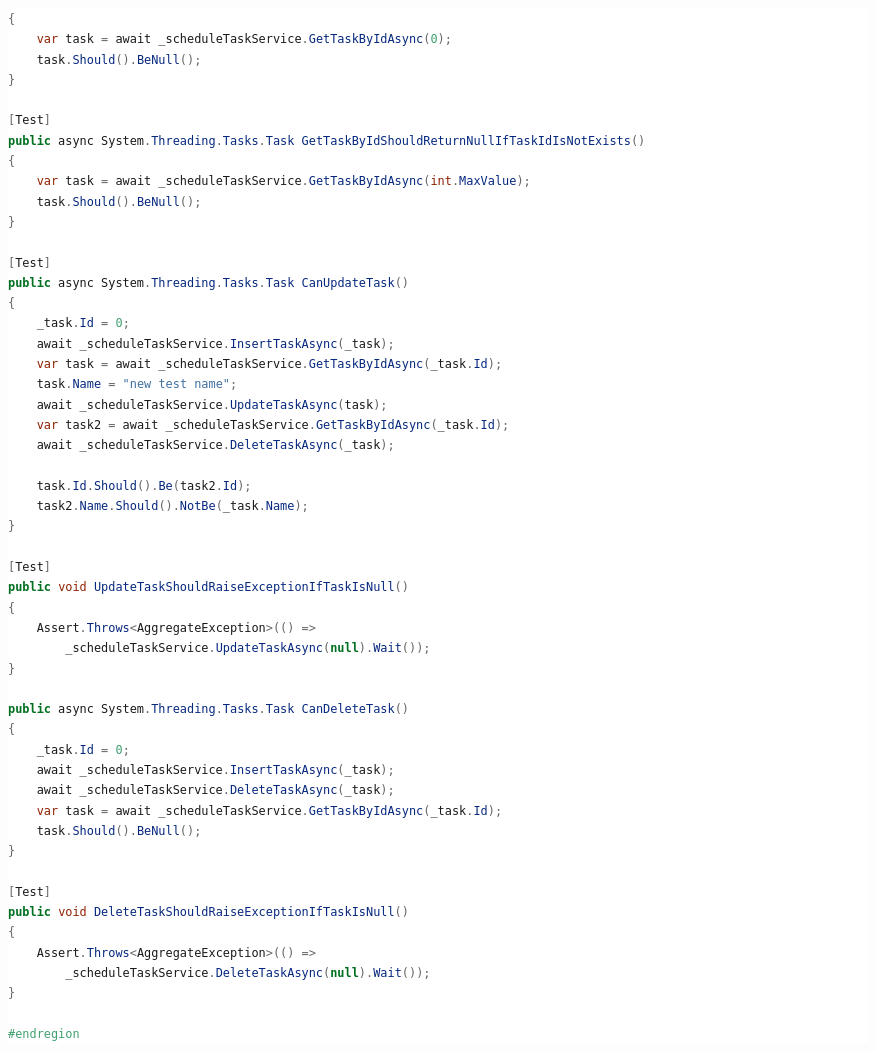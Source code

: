 ```csharp
{
    var task = await _scheduleTaskService.GetTaskByIdAsync(0);
    task.Should().BeNull();
}

[Test]
public async System.Threading.Tasks.Task GetTaskByIdShouldReturnNullIfTaskIdIsNotExists()
{
    var task = await _scheduleTaskService.GetTaskByIdAsync(int.MaxValue);
    task.Should().BeNull();
}

[Test]
public async System.Threading.Tasks.Task CanUpdateTask()
{
    _task.Id = 0;
    await _scheduleTaskService.InsertTaskAsync(_task);
    var task = await _scheduleTaskService.GetTaskByIdAsync(_task.Id);
    task.Name = "new test name";
    await _scheduleTaskService.UpdateTaskAsync(task);
    var task2 = await _scheduleTaskService.GetTaskByIdAsync(_task.Id);
    await _scheduleTaskService.DeleteTaskAsync(_task);

    task.Id.Should().Be(task2.Id);
    task2.Name.Should().NotBe(_task.Name);
}

[Test]
public void UpdateTaskShouldRaiseExceptionIfTaskIsNull()
{
    Assert.Throws<AggregateException>(() =>
        _scheduleTaskService.UpdateTaskAsync(null).Wait());
}

public async System.Threading.Tasks.Task CanDeleteTask()
{
    _task.Id = 0;
    await _scheduleTaskService.InsertTaskAsync(_task);
    await _scheduleTaskService.DeleteTaskAsync(_task);
    var task = await _scheduleTaskService.GetTaskByIdAsync(_task.Id);
    task.Should().BeNull();
}

[Test]
public void DeleteTaskShouldRaiseExceptionIfTaskIsNull()
{
    Assert.Throws<AggregateException>(() =>
        _scheduleTaskService.DeleteTaskAsync(null).Wait());
}

#endregion
```
